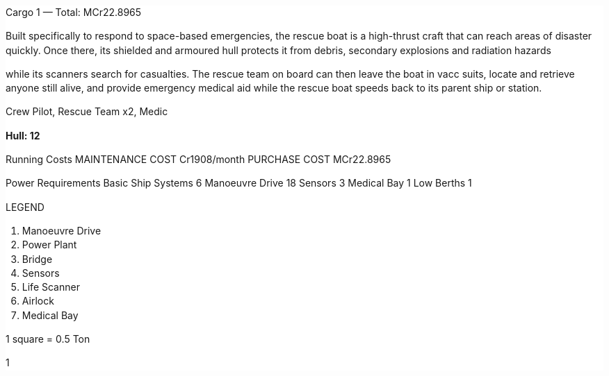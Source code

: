 Cargo 1 —
Total: MCr22.8965

Built specifically to respond to space-based
emergencies, the rescue boat is a high-thrust craft
that can reach areas of disaster quickly. Once there,
its shielded and armoured hull protects it from
debris, secondary explosions and radiation hazards


while its scanners search for casualties. The rescue
team on board can then leave the boat in vacc
suits, locate and retrieve anyone still alive, and
provide emergency medical aid while the rescue
boat speeds back to its parent ship or station.


Crew
Pilot, Rescue Team
x2, Medic

**Hull: 12**


Running Costs
MAINTENANCE COST
Cr1908/month
PURCHASE COST
MCr22.8965


Power Requirements
Basic Ship Systems
6
Manoeuvre Drive
18
Sensors
3
Medical Bay
1
Low Berths
1

LEGEND

1. Manoeuvre Drive
2. Power Plant
3. Bridge
4. Sensors
5. Life Scanner
6. Airlock
7. Medical Bay


1 square = 0.5 Ton


1
